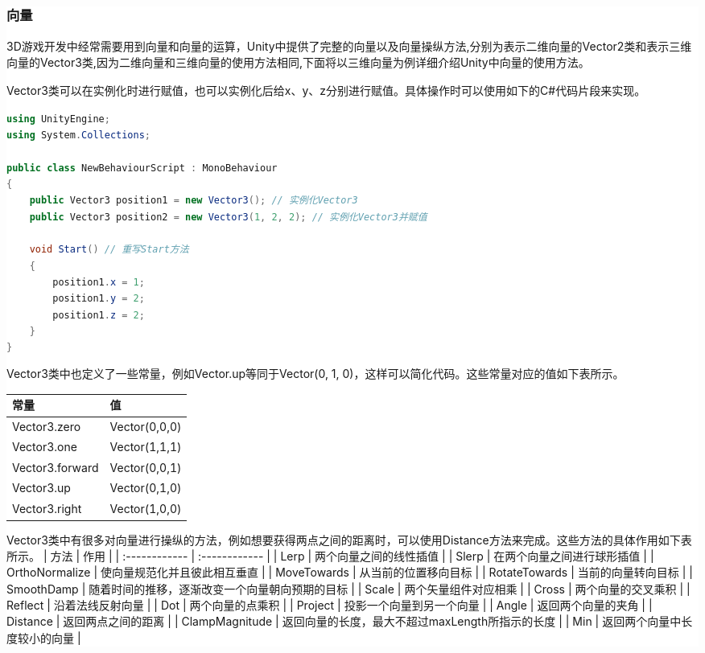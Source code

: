 ### 向量
3D游戏开发中经常需要用到向量和向量的运算，Unity中提供了完整的向量以及向量操纵方法,分别为表示二维向量的Vector2类和表示三维向量的Vector3类,因为二维向量和三维向量的使用方法相同,下面将以三维向量为例详细介绍Unity中向量的使用方法。

Vector3类可以在实例化时进行赋值，也可以实例化后给x、y、z分别进行赋值。具体操作时可以使用如下的C#代码片段来实现。
```cs
using UnityEngine;
using System.Collections;

public class NewBehaviourScript : MonoBehaviour
{
    public Vector3 position1 = new Vector3(); // 实例化Vector3
    public Vector3 position2 = new Vector3(1, 2, 2); // 实例化Vector3并赋值

    void Start() // 重写Start方法
    {
        position1.x = 1; 
        position1.y = 2;
        position1.z = 2;
    }
}
```

Vector3类中也定义了一些常量，例如Vector.up等同于Vector(0, 1, 0)，这样可以简化代码。这些常量对应的值如下表所示。

| 常量  | 值  |
| :------------ | :------------ |
| Vector3.zero  | Vector(0,0,0)  |
| Vector3.one  | Vector(1,1,1)  |
| Vector3.forward  | Vector(0,0,1)  |
| Vector3.up  | Vector(0,1,0)  |
| Vector3.right  | Vector(1,0,0)  |

Vector3类中有很多对向量进行操纵的方法，例如想要获得两点之间的距离时，可以使用Distance方法来完成。这些方法的具体作用如下表所示。
| 方法  | 作用 |
| :------------ | :------------ |
| Lerp  | 两个向量之间的线性插值  |
| Slerp  | 在两个向量之间进行球形插值  |
| OrthoNormalize  | 使向量规范化并且彼此相互垂直  |
| MoveTowards  | 从当前的位置移向目标  |
| RotateTowards  | 当前的向量转向目标  |
| SmoothDamp  | 随着时间的推移，逐渐改变一个向量朝向预期的目标  |
| Scale  | 两个矢量组件对应相乘  |
| Cross  | 两个向量的交叉乘积  |
| Reflect | 沿着法线反射向量  |
| Dot  | 两个向量的点乘积  |
| Project  | 投影一个向量到另一个向量  |
| Angle  | 返回两个向量的夹角  |
| Distance  |  返回两点之间的距离 |
| ClampMagnitude  | 返回向量的长度，最大不超过maxLength所指示的长度 |
| Min  | 返回两个向量中长度较小的向量  |